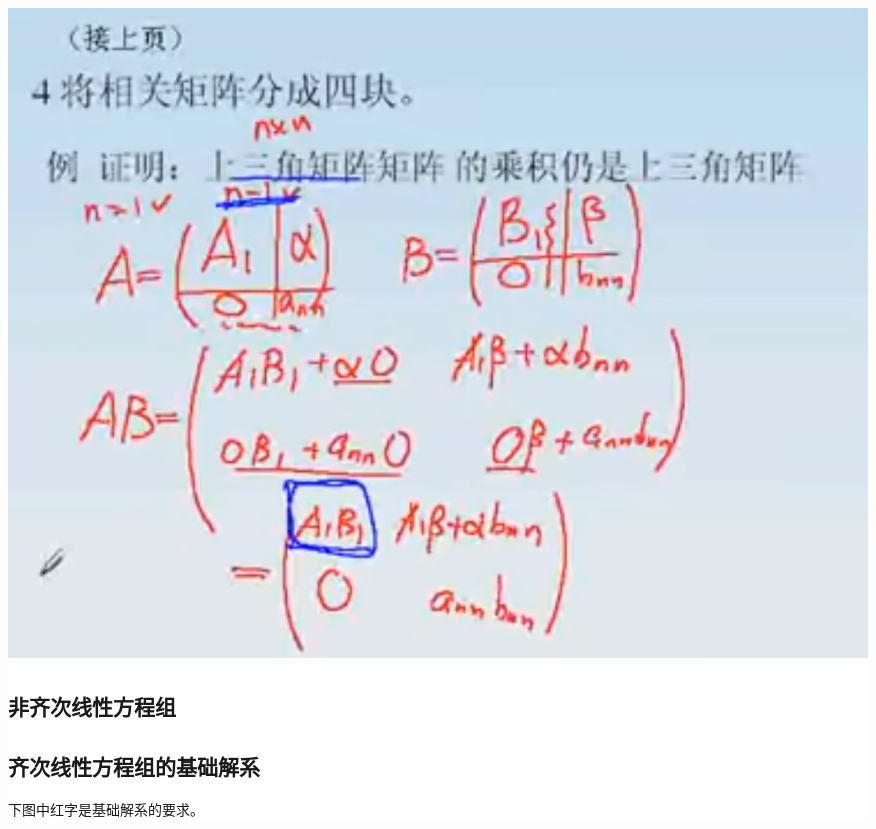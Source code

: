 ![picture 11](.assets_IMG/MatrixTheory/IMG_20230926-184903135.png)  

## 非齐次线性方程组

## 齐次线性方程组的基础解系
下图中红字是基础解系的要求。  